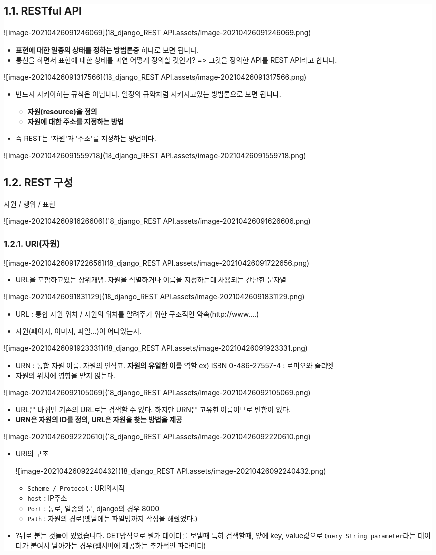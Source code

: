 ## 1.1. RESTful API

![image-20210426091246069](18_django_REST API.assets/image-20210426091246069.png)

- **표현에 대한 일종의 상태를 정하는 방법론**중 하나로 보면 됩니다. 
- 통신을 하면서 표현에 대한 상태를 과연 어떻게 정의할 것인가? => 그것을 정의한 API를 REST API라고 합니다.

![image-20210426091317566](18_django_REST API.assets/image-20210426091317566.png)

- 반드시 지켜야하는 규칙은 아닙니다. 일정의 규약처럼 지켜지고있는 방법론으로 보면 됩니다.
  - **자원(resource)을 정의**
  - **자원에 대한 주소를 지정하는 방법**

- 즉 REST는 '자원'과 '주소'를 지정하는 방법이다.

![image-20210426091559718](18_django_REST API.assets/image-20210426091559718.png)

## 1.2. REST 구성

자원 / 행위 / 표현

![image-20210426091626606](18_django_REST API.assets/image-20210426091626606.png)

### 1.2.1. URI(자원)

![image-20210426091722656](18_django_REST API.assets/image-20210426091722656.png)

- URL을 포함하고있는 상위개념. 자원을 식별하거나 이름을 지정하는데 사용되는 간단한 문자열

![image-20210426091831129](18_django_REST API.assets/image-20210426091831129.png)

- URL : 통합 자원 위치 / 자원의 위치를 알려주기 위한 구조적인 약속(http://www....)

- 자원(페이지, 이미지, 파일...)이 어디있는지.

![image-20210426091923331](18_django_REST API.assets/image-20210426091923331.png)

- URN : 통합 자원 이름. 자원의 인식표. **자원의 유일한 이름** 역할 ex) ISBN 0-486-27557-4 : 로미오와 줄리엣
- 자원의 위치에 영향을 받지 않는다.

![image-20210426092105069](18_django_REST API.assets/image-20210426092105069.png)

- URL은 바뀌면 기존의 URL로는 검색할 수 없다. 하지만 URN은 고유한 이름이므로 변함이 없다.
- **URN은 자원의 ID를 정의, URL은 자원을 찾는 방법을 제공**

![image-20210426092220610](18_django_REST API.assets/image-20210426092220610.png)

- URI의 구조

  ![image-20210426092240432](18_django_REST API.assets/image-20210426092240432.png)

  - `Scheme / Protocol` : URI의시작
  - `host` : IP주소
  - `Port` : 통로, 일종의 문, django의 경우 8000
  - `Path` : 자원의 경로(옛날에는 파일명까지 작성을 해줬었다.)
- ?뒤로 붙는 것들이 있었습니다. GET방식으로 뭔가 데이터를 보낼때 특히 검색할때, 앞에 key, value값으로 `Query String parameter`라는 데이터가 붙여서 날아가는 경우(웹서버에 제공하는 추가적인 파라미터)
  